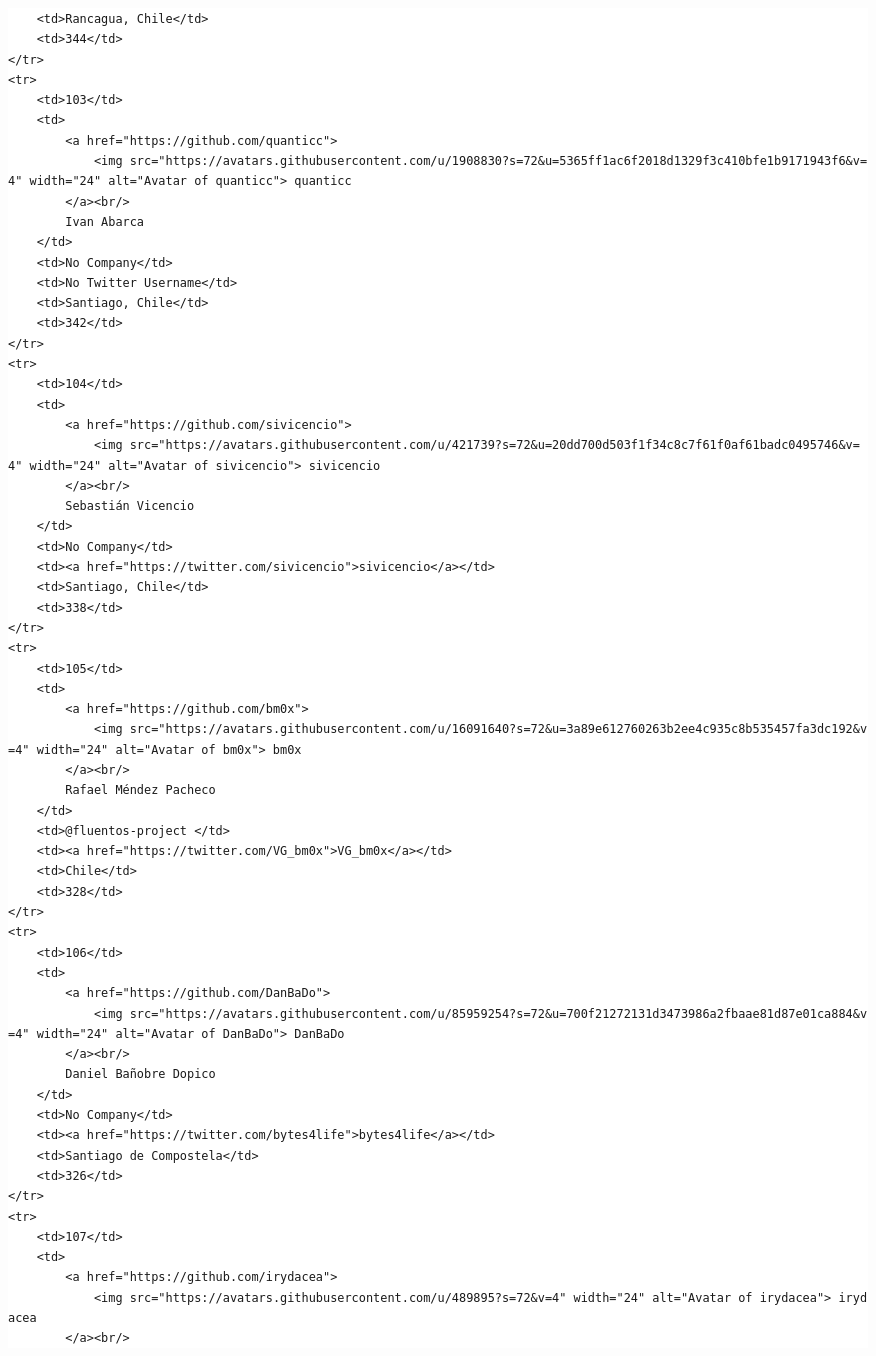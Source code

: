 		<td>Rancagua, Chile</td>
		<td>344</td>
	</tr>
	<tr>
		<td>103</td>
		<td>
			<a href="https://github.com/quanticc">
				<img src="https://avatars.githubusercontent.com/u/1908830?s=72&u=5365ff1ac6f2018d1329f3c410bfe1b9171943f6&v=4" width="24" alt="Avatar of quanticc"> quanticc
			</a><br/>
			Ivan Abarca
		</td>
		<td>No Company</td>
		<td>No Twitter Username</td>
		<td>Santiago, Chile</td>
		<td>342</td>
	</tr>
	<tr>
		<td>104</td>
		<td>
			<a href="https://github.com/sivicencio">
				<img src="https://avatars.githubusercontent.com/u/421739?s=72&u=20dd700d503f1f34c8c7f61f0af61badc0495746&v=4" width="24" alt="Avatar of sivicencio"> sivicencio
			</a><br/>
			Sebastián Vicencio
		</td>
		<td>No Company</td>
		<td><a href="https://twitter.com/sivicencio">sivicencio</a></td>
		<td>Santiago, Chile</td>
		<td>338</td>
	</tr>
	<tr>
		<td>105</td>
		<td>
			<a href="https://github.com/bm0x">
				<img src="https://avatars.githubusercontent.com/u/16091640?s=72&u=3a89e612760263b2ee4c935c8b535457fa3dc192&v=4" width="24" alt="Avatar of bm0x"> bm0x
			</a><br/>
			Rafael Méndez Pacheco
		</td>
		<td>@fluentos-project </td>
		<td><a href="https://twitter.com/VG_bm0x">VG_bm0x</a></td>
		<td>Chile</td>
		<td>328</td>
	</tr>
	<tr>
		<td>106</td>
		<td>
			<a href="https://github.com/DanBaDo">
				<img src="https://avatars.githubusercontent.com/u/85959254?s=72&u=700f21272131d3473986a2fbaae81d87e01ca884&v=4" width="24" alt="Avatar of DanBaDo"> DanBaDo
			</a><br/>
			Daniel Bañobre Dopico
		</td>
		<td>No Company</td>
		<td><a href="https://twitter.com/bytes4life">bytes4life</a></td>
		<td>Santiago de Compostela</td>
		<td>326</td>
	</tr>
	<tr>
		<td>107</td>
		<td>
			<a href="https://github.com/irydacea">
				<img src="https://avatars.githubusercontent.com/u/489895?s=72&v=4" width="24" alt="Avatar of irydacea"> irydacea
			</a><br/>